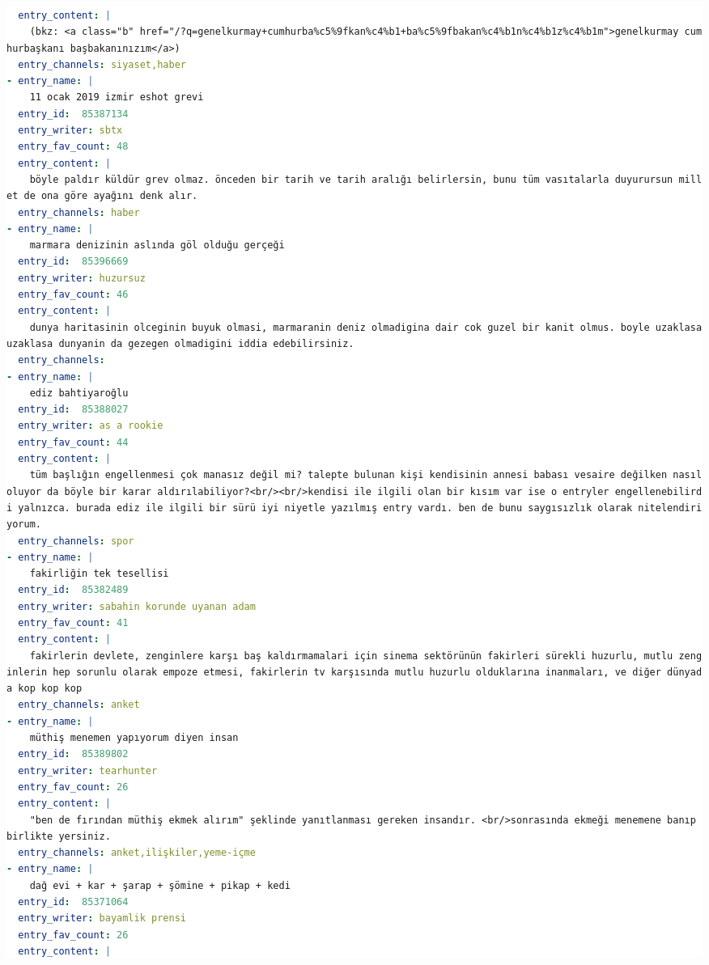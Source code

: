 ```yaml
  entry_content: |
    (bkz: <a class="b" href="/?q=genelkurmay+cumhurba%c5%9fkan%c4%b1+ba%c5%9fbakan%c4%b1n%c4%b1z%c4%b1m">genelkurmay cumhurbaşkanı başbakanınızım</a>)
  entry_channels: siyaset,haber
- entry_name: |
    11 ocak 2019 izmir eshot grevi
  entry_id:  85387134
  entry_writer: sbtx
  entry_fav_count: 48
  entry_content: |
    böyle paldır küldür grev olmaz. önceden bir tarih ve tarih aralığı belirlersin, bunu tüm vasıtalarla duyurursun millet de ona göre ayağını denk alır.
  entry_channels: haber
- entry_name: |
    marmara denizinin aslında göl olduğu gerçeği
  entry_id:  85396669
  entry_writer: huzursuz
  entry_fav_count: 46
  entry_content: |
    dunya haritasinin olceginin buyuk olmasi, marmaranin deniz olmadigina dair cok guzel bir kanit olmus. boyle uzaklasa uzaklasa dunyanin da gezegen olmadigini iddia edebilirsiniz.
  entry_channels: 
- entry_name: |
    ediz bahtiyaroğlu
  entry_id:  85388027
  entry_writer: as a rookie
  entry_fav_count: 44
  entry_content: |
    tüm başlığın engellenmesi çok manasız değil mi? talepte bulunan kişi kendisinin annesi babası vesaire değilken nasıl oluyor da böyle bir karar aldırılabiliyor?<br/><br/>kendisi ile ilgili olan bir kısım var ise o entryler engellenebilirdi yalnızca. burada ediz ile ilgili bir sürü iyi niyetle yazılmış entry vardı. ben de bunu saygısızlık olarak nitelendiriyorum.
  entry_channels: spor
- entry_name: |
    fakirliğin tek tesellisi
  entry_id:  85382489
  entry_writer: sabahin korunde uyanan adam
  entry_fav_count: 41
  entry_content: |
    fakirlerin devlete, zenginlere karşı baş kaldırmamalari için sinema sektörünün fakirleri sürekli huzurlu, mutlu zenginlerin hep sorunlu olarak empoze etmesi, fakirlerin tv karşısında mutlu huzurlu olduklarına inanmaları, ve diğer dünyada kop kop kop
  entry_channels: anket
- entry_name: |
    müthiş menemen yapıyorum diyen insan
  entry_id:  85389802
  entry_writer: tearhunter
  entry_fav_count: 26
  entry_content: |
    "ben de fırından müthiş ekmek alırım" şeklinde yanıtlanması gereken insandır. <br/>sonrasında ekmeği menemene banıp birlikte yersiniz.
  entry_channels: anket,ilişkiler,yeme-içme
- entry_name: |
    dağ evi + kar + şarap + şömine + pikap + kedi
  entry_id:  85371064
  entry_writer: bayamlik prensi
  entry_fav_count: 26
  entry_content: |
```